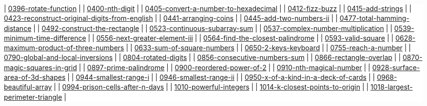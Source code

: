 | [0396-rotate-function](https://github.com/Abhayraj11tech/LeetCode-/tree/master/0396-rotate-function) |
| [0400-nth-digit](https://github.com/Abhayraj11tech/LeetCode-/tree/master/0400-nth-digit) |
| [0405-convert-a-number-to-hexadecimal](https://github.com/Abhayraj11tech/LeetCode-/tree/master/0405-convert-a-number-to-hexadecimal) |
| [0412-fizz-buzz](https://github.com/Abhayraj11tech/LeetCode-/tree/master/0412-fizz-buzz) |
| [0415-add-strings](https://github.com/Abhayraj11tech/LeetCode-/tree/master/0415-add-strings) |
| [0423-reconstruct-original-digits-from-english](https://github.com/Abhayraj11tech/LeetCode-/tree/master/0423-reconstruct-original-digits-from-english) |
| [0441-arranging-coins](https://github.com/Abhayraj11tech/LeetCode-/tree/master/0441-arranging-coins) |
| [0445-add-two-numbers-ii](https://github.com/Abhayraj11tech/LeetCode-/tree/master/0445-add-two-numbers-ii) |
| [0477-total-hamming-distance](https://github.com/Abhayraj11tech/LeetCode-/tree/master/0477-total-hamming-distance) |
| [0492-construct-the-rectangle](https://github.com/Abhayraj11tech/LeetCode-/tree/master/0492-construct-the-rectangle) |
| [0523-continuous-subarray-sum](https://github.com/Abhayraj11tech/LeetCode-/tree/master/0523-continuous-subarray-sum) |
| [0537-complex-number-multiplication](https://github.com/Abhayraj11tech/LeetCode-/tree/master/0537-complex-number-multiplication) |
| [0539-minimum-time-difference](https://github.com/Abhayraj11tech/LeetCode-/tree/master/0539-minimum-time-difference) |
| [0556-next-greater-element-iii](https://github.com/Abhayraj11tech/LeetCode-/tree/master/0556-next-greater-element-iii) |
| [0564-find-the-closest-palindrome](https://github.com/Abhayraj11tech/LeetCode-/tree/master/0564-find-the-closest-palindrome) |
| [0593-valid-square](https://github.com/Abhayraj11tech/LeetCode-/tree/master/0593-valid-square) |
| [0628-maximum-product-of-three-numbers](https://github.com/Abhayraj11tech/LeetCode-/tree/master/0628-maximum-product-of-three-numbers) |
| [0633-sum-of-square-numbers](https://github.com/Abhayraj11tech/LeetCode-/tree/master/0633-sum-of-square-numbers) |
| [0650-2-keys-keyboard](https://github.com/Abhayraj11tech/LeetCode-/tree/master/0650-2-keys-keyboard) |
| [0755-reach-a-number](https://github.com/Abhayraj11tech/LeetCode-/tree/master/0755-reach-a-number) |
| [0790-global-and-local-inversions](https://github.com/Abhayraj11tech/LeetCode-/tree/master/0790-global-and-local-inversions) |
| [0804-rotated-digits](https://github.com/Abhayraj11tech/LeetCode-/tree/master/0804-rotated-digits) |
| [0856-consecutive-numbers-sum](https://github.com/Abhayraj11tech/LeetCode-/tree/master/0856-consecutive-numbers-sum) |
| [0866-rectangle-overlap](https://github.com/Abhayraj11tech/LeetCode-/tree/master/0866-rectangle-overlap) |
| [0870-magic-squares-in-grid](https://github.com/Abhayraj11tech/LeetCode-/tree/master/0870-magic-squares-in-grid) |
| [0897-prime-palindrome](https://github.com/Abhayraj11tech/LeetCode-/tree/master/0897-prime-palindrome) |
| [0900-reordered-power-of-2](https://github.com/Abhayraj11tech/LeetCode-/tree/master/0900-reordered-power-of-2) |
| [0910-nth-magical-number](https://github.com/Abhayraj11tech/LeetCode-/tree/master/0910-nth-magical-number) |
| [0928-surface-area-of-3d-shapes](https://github.com/Abhayraj11tech/LeetCode-/tree/master/0928-surface-area-of-3d-shapes) |
| [0944-smallest-range-i](https://github.com/Abhayraj11tech/LeetCode-/tree/master/0944-smallest-range-i) |
| [0946-smallest-range-ii](https://github.com/Abhayraj11tech/LeetCode-/tree/master/0946-smallest-range-ii) |
| [0950-x-of-a-kind-in-a-deck-of-cards](https://github.com/Abhayraj11tech/LeetCode-/tree/master/0950-x-of-a-kind-in-a-deck-of-cards) |
| [0968-beautiful-array](https://github.com/Abhayraj11tech/LeetCode-/tree/master/0968-beautiful-array) |
| [0994-prison-cells-after-n-days](https://github.com/Abhayraj11tech/LeetCode-/tree/master/0994-prison-cells-after-n-days) |
| [1010-powerful-integers](https://github.com/Abhayraj11tech/LeetCode-/tree/master/1010-powerful-integers) |
| [1014-k-closest-points-to-origin](https://github.com/Abhayraj11tech/LeetCode-/tree/master/1014-k-closest-points-to-origin) |
| [1018-largest-perimeter-triangle](https://github.com/Abhayraj11tech/LeetCode-/tree/master/1018-largest-perimeter-triangle) |